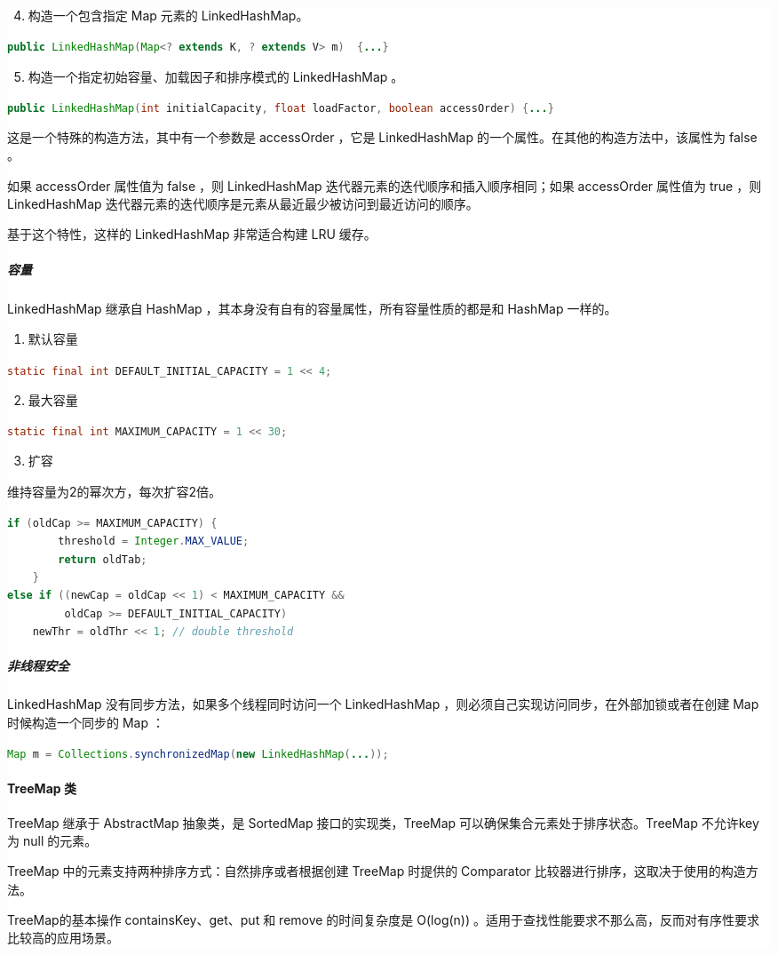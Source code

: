 4. 构造一个包含指定 Map 元素的 LinkedHashMap。

```java
public LinkedHashMap(Map<? extends K, ? extends V> m)  {...}
```

5. 构造一个指定初始容量、加载因子和排序模式的 LinkedHashMap 。

```java
public LinkedHashMap(int initialCapacity, float loadFactor, boolean accessOrder) {...}
```

这是一个特殊的构造方法，其中有一个参数是 accessOrder ，它是 LinkedHashMap 的一个属性。在其他的构造方法中，该属性为 false 。

如果 accessOrder 属性值为 false ，则 LinkedHashMap 迭代器元素的迭代顺序和插入顺序相同；如果 accessOrder 属性值为 true ，则 LinkedHashMap 迭代器元素的迭代顺序是元素从最近最少被访问到最近访问的顺序。

基于这个特性，这样的 LinkedHashMap 非常适合构建 LRU 缓存。

##### 容量
LinkedHashMap 继承自 HashMap ，其本身没有自有的容量属性，所有容量性质的都是和 HashMap 一样的。

1. 默认容量

```java
static final int DEFAULT_INITIAL_CAPACITY = 1 << 4;
```

2. 最大容量

```java
static final int MAXIMUM_CAPACITY = 1 << 30;
```

3. 扩容

维持容量为2的幂次方，每次扩容2倍。

```java
if (oldCap >= MAXIMUM_CAPACITY) {
		threshold = Integer.MAX_VALUE;
		return oldTab;
	}
else if ((newCap = oldCap << 1) < MAXIMUM_CAPACITY &&
         oldCap >= DEFAULT_INITIAL_CAPACITY)
    newThr = oldThr << 1; // double threshold
```

##### 非线程安全
LinkedHashMap 没有同步方法，如果多个线程同时访问一个 LinkedHashMap ，则必须自己实现访问同步，在外部加锁或者在创建 Map 时候构造一个同步的 Map ：

```java
Map m = Collections.synchronizedMap(new LinkedHashMap(...));
```

#### TreeMap 类
TreeMap 继承于 AbstractMap 抽象类，是 SortedMap 接口的实现类，TreeMap 可以确保集合元素处于排序状态。TreeMap 不允许key 为 null 的元素。

TreeMap 中的元素支持两种排序方式：自然排序或者根据创建 TreeMap 时提供的 Comparator 比较器进行排序，这取决于使用的构造方法。

TreeMap的基本操作 containsKey、get、put 和 remove 的时间复杂度是 O(log(n)) 。适用于查找性能要求不那么高，反而对有序性要求比较高的应用场景。

